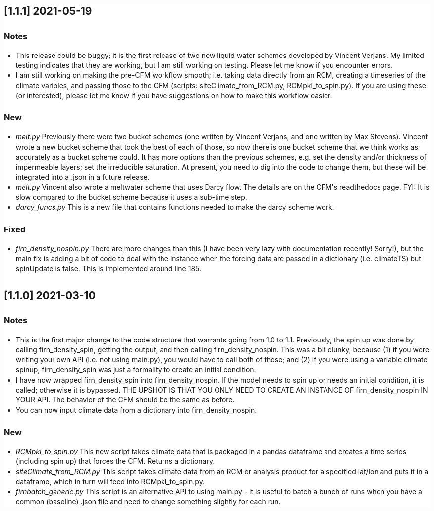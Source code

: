 ## [1.1.1] 2021-05-19
### Notes
- This release could be buggy; it is the first release of two new liquid water schemes developed by Vincent Verjans. My limited testing indicates that they are working, but I am still working on testing. Please let me know if you encounter errors.
- I am still working on making the pre-CFM workflow smooth; i.e. taking data directly from an RCM, creating a timeseries of the climate varibles, and passing those to the CFM (scripts: siteClimate_from_RCM.py, RCMpkl_to_spin.py). If you are using these (or interested), please let me know if you have suggestions on how to make this workflow easier.

### New
- *melt.py* Previously there were two bucket schemes (one written by Vincent Verjans, and one written by Max Stevens). Vincent wrote a new bucket scheme that took the best of each of those, so now there is one bucket scheme that we think works as accurately as a bucket scheme could. It has more options than the previous schemes, e.g. set the density and/or thickness of impermeable layers; set the irreducible saturation. At present, you need to dig into the code to change them, but these will be integrated into a .json in a future release.
- *melt.py* Vincent also wrote a meltwater scheme that uses Darcy flow. The details are on the CFM's readthedocs page. FYI: It is slow compared to the bucket scheme because it uses a sub-time step. 
- *darcy_funcs.py* This is a new file that contains functions needed to make the darcy scheme work.

### Fixed
- *firn_density_nospin.py* There are more changes than this (I have been very lazy with documentation recently! Sorry!), but the main fix is adding a bit of code to deal with the instance when the forcing data are passed in a dictionary (i.e. climateTS) but spinUpdate is false. This is implemented around line 185.

## [1.1.0] 2021-03-10
### Notes
- This is the first major change to the code structure that warrants going from 1.0 to 1.1. Previously, the spin up was done by calling firn_density_spin, getting the output, and then calling firn_density_nospin. This was a bit clunky, because (1) if you were writing your own API (i.e. not using main.py), you would have to call both of those; and (2) if you were using a variable climate spinup, firn_density_spin was just a formality to create an initial condition. 
- I have now wrapped firn_density_spin into firn_density_nospin. If the model needs to spin up or needs an initial condition, it is called; otherwise it is bypassed. THE UPSHOT IS THAT YOU ONLY NEED TO CREATE AN INSTANCE OF firn_density_nospin IN YOUR API. The behavior of the CFM should be the same as before.
- You can now input climate data from a dictionary into firn_density_nospin.

### New
- *RCMpkl_to_spin.py* This new script takes climate data that is packaged in a pandas dataframe and creates a time series (including spin up) that forces the CFM. Returns a dictionary.
- *siteClimate_from_RCM.py* This script takes climate data from an RCM or analysis product for a specified lat/lon and puts it in a dataframe, which in turn will feed into RCMpkl_to_spin.py.
- *firnbatch_generic.py* This script is an alternative API to using main.py - it is useful to batch a bunch of runs when you have a common (baseline) .json file and need to change something slightly for each run.
